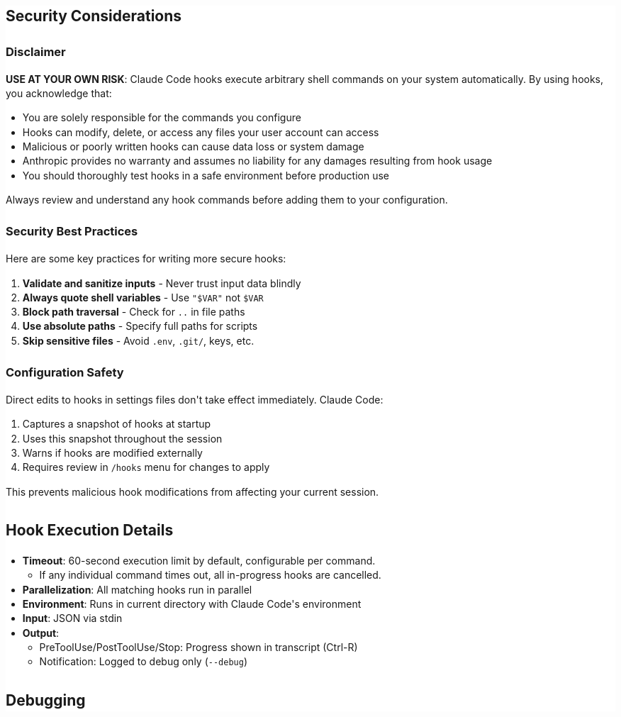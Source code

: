 ## Security Considerations

### Disclaimer

**USE AT YOUR OWN RISK**: Claude Code hooks execute arbitrary shell commands on
your system automatically. By using hooks, you acknowledge that:

* You are solely responsible for the commands you configure
* Hooks can modify, delete, or access any files your user account can access
* Malicious or poorly written hooks can cause data loss or system damage
* Anthropic provides no warranty and assumes no liability for any damages
  resulting from hook usage
* You should thoroughly test hooks in a safe environment before production use

Always review and understand any hook commands before adding them to your
configuration.

### Security Best Practices

Here are some key practices for writing more secure hooks:

1. **Validate and sanitize inputs** - Never trust input data blindly
2. **Always quote shell variables** - Use `"$VAR"` not `$VAR`
3. **Block path traversal** - Check for `..` in file paths
4. **Use absolute paths** - Specify full paths for scripts
5. **Skip sensitive files** - Avoid `.env`, `.git/`, keys, etc.

### Configuration Safety

Direct edits to hooks in settings files don't take effect immediately. Claude
Code:

1. Captures a snapshot of hooks at startup
2. Uses this snapshot throughout the session
3. Warns if hooks are modified externally
4. Requires review in `/hooks` menu for changes to apply

This prevents malicious hook modifications from affecting your current session.

## Hook Execution Details

* **Timeout**: 60-second execution limit by default, configurable per command.
  * If any individual command times out, all in-progress hooks are cancelled.
* **Parallelization**: All matching hooks run in parallel
* **Environment**: Runs in current directory with Claude Code's environment
* **Input**: JSON via stdin
* **Output**:
  * PreToolUse/PostToolUse/Stop: Progress shown in transcript (Ctrl-R)
  * Notification: Logged to debug only (`--debug`)

## Debugging
